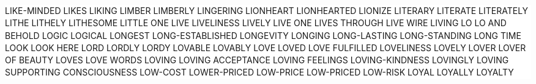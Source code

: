  LIKE-MINDED
 LIKES
 LIKING
 LIMBER
 LIMBERLY
 LINGERING
 LIONHEART
 LIONHEARTED
 LIONIZE
 LITERARY
 LITERATE
 LITERATELY
 LITHE
 LITHELY
 LITHESOME
 LITTLE ONE
 LIVE
 LIVELINESS
 LIVELY
 LIVE ONE
 LIVES THROUGH
 LIVE WIRE
 LIVING
 LO
 LO AND BEHOLD
 LOGIC
 LOGICAL
 LONGEST
 LONG-ESTABLISHED
 LONGEVITY
 LONGING
 LONG-LASTING
 LONG-STANDING
 LONG TIME
 LOOK
 LOOK HERE
 LORD
 LORDLY
 LORDY
 LOVABLE
 LOVABLY
 LOVE
 LOVED
 LOVE FULFILLED
 LOVELINESS
 LOVELY
 LOVER
 LOVER OF BEAUTY
 LOVES
 LOVE WORDS
 LOVING
 LOVING ACCEPTANCE
 LOVING FEELINGS
 LOVING-KINDNESS
 LOVINGLY
 LOVING SUPPORTING CONSCIOUSNESS
 LOW-COST
 LOWER-PRICED
 LOW-PRICE
 LOW-PRICED
 LOW-RISK
 LOYAL
 LOYALLY
 LOYALTY